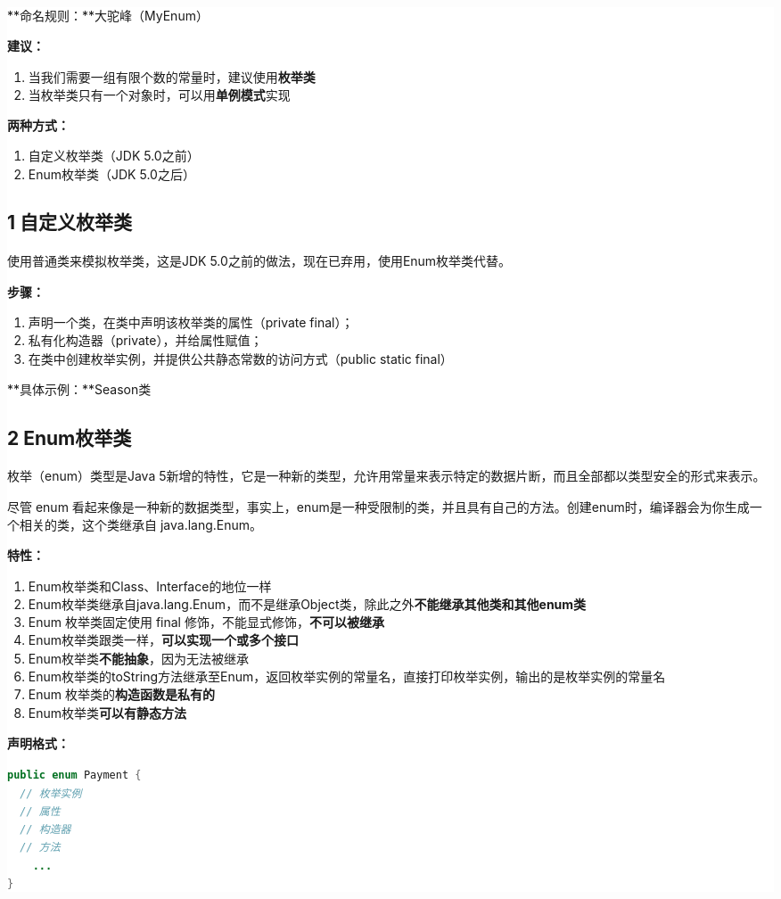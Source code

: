 

**命名规则：**大驼峰（MyEnum）



**建议：**

1. 当我们需要一组有限个数的常量时，建议使用**枚举类**
2. 当枚举类只有一个对象时，可以用**单例模式**实现



**两种方式：**

1. 自定义枚举类（JDK 5.0之前）
2. Enum枚举类（JDK 5.0之后）



## 1 自定义枚举类

使用普通类来模拟枚举类，这是JDK 5.0之前的做法，现在已弃用，使用Enum枚举类代替。



**步骤：**

1. 声明一个类，在类中声明该枚举类的属性（private final）；
2. 私有化构造器（private），并给属性赋值；
3. 在类中创建枚举实例，并提供公共静态常数的访问方式（public static final）



**具体示例：**Season类



## 2 Enum枚举类

枚举（enum）类型是Java 5新增的特性，它是一种新的类型，允许用常量来表示特定的数据片断，而且全部都以类型安全的形式来表示。

尽管 enum 看起来像是一种新的数据类型，事实上，enum是一种受限制的类，并且具有自己的方法。创建enum时，编译器会为你生成一个相关的类，这个类继承自 java.lang.Enum。



**特性：**

  1. Enum枚举类和Class、Interface的地位一样
  2. Enum枚举类继承自java.lang.Enum，而不是继承Object类，除此之外**不能继承其他类和其他enum类**
  3. Enum 枚举类固定使用 final 修饰，不能显式修饰，**不可以被继承**
  4. Enum枚举类跟类一样，**可以实现一个或多个接口**
  5. Enum枚举类**不能抽象**，因为无法被继承
  6. Enum枚举类的toString方法继承至Enum，返回枚举实例的常量名，直接打印枚举实例，输出的是枚举实例的常量名
  7. Enum 枚举类的**构造函数是私有的**
 8. Enum枚举类**可以有静态方法**



**声明格式：**

```java
public enum Payment {
  // 枚举实例
  // 属性
  // 构造器
  // 方法
    ...
}
```
